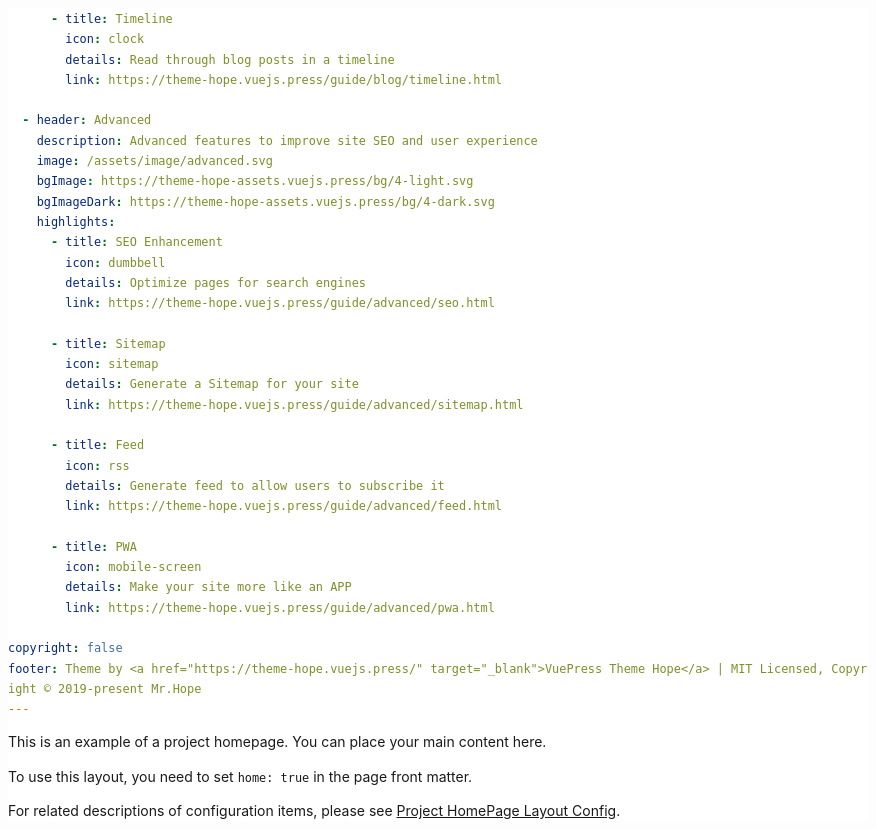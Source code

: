 ```yaml
      - title: Timeline
        icon: clock
        details: Read through blog posts in a timeline
        link: https://theme-hope.vuejs.press/guide/blog/timeline.html

  - header: Advanced
    description: Advanced features to improve site SEO and user experience
    image: /assets/image/advanced.svg
    bgImage: https://theme-hope-assets.vuejs.press/bg/4-light.svg
    bgImageDark: https://theme-hope-assets.vuejs.press/bg/4-dark.svg
    highlights:
      - title: SEO Enhancement
        icon: dumbbell
        details: Optimize pages for search engines
        link: https://theme-hope.vuejs.press/guide/advanced/seo.html

      - title: Sitemap
        icon: sitemap
        details: Generate a Sitemap for your site
        link: https://theme-hope.vuejs.press/guide/advanced/sitemap.html

      - title: Feed
        icon: rss
        details: Generate feed to allow users to subscribe it
        link: https://theme-hope.vuejs.press/guide/advanced/feed.html

      - title: PWA
        icon: mobile-screen
        details: Make your site more like an APP
        link: https://theme-hope.vuejs.press/guide/advanced/pwa.html

copyright: false
footer: Theme by <a href="https://theme-hope.vuejs.press/" target="_blank">VuePress Theme Hope</a> | MIT Licensed, Copyright © 2019-present Mr.Hope
---
```


This is an example of a project homepage. You can place your main content here.

To use this layout, you need to set `home: true` in the page front matter.

For related descriptions of configuration items, please see [Project HomePage Layout Config](https://theme-hope.vuejs.press/guide/layout/home/).
